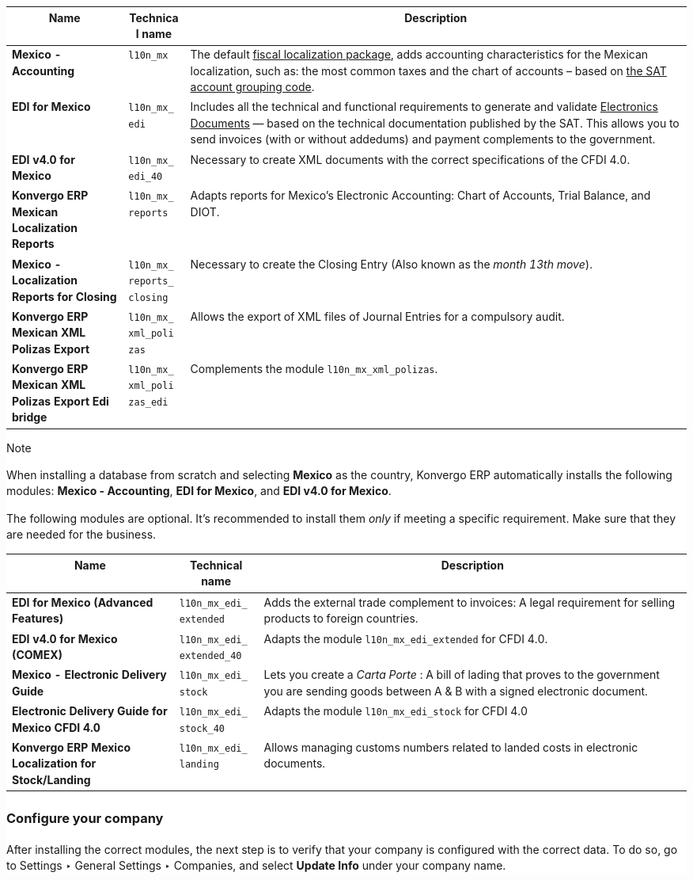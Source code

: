 Name | Technical name | Description  
---|---|---  
**Mexico - Accounting** | `l10n_mx` | The default [fiscal localization package](../fiscal_localizations), adds accounting characteristics for the Mexican localization, such as: the most common taxes and the chart of accounts – based on [the SAT account grouping code](https://www.gob.mx/cms/uploads/attachment/file/151586/codigo_agrupador.pdf).  
**EDI for Mexico** | `l10n_mx_edi` | Includes all the technical and functional requirements to generate and validate [Electronics Documents](../accounting/customer_invoices/electronic_invoicing) — based on the technical documentation published by the SAT. This allows you to send invoices (with or without addedums) and payment complements to the government.  
**EDI v4.0 for Mexico** | `l10n_mx_edi_40` | Necessary to create XML documents with the correct specifications of the CFDI 4.0.  
**Konvergo ERP Mexican Localization Reports** | `l10n_mx_reports` | Adapts reports for Mexico’s Electronic Accounting: Chart of Accounts, Trial Balance, and DIOT.  
**Mexico - Localization Reports for Closing** | `l10n_mx_reports_closing` | Necessary to create the Closing Entry (Also known as the _month 13th move_).  
**Konvergo ERP Mexican XML Polizas Export** | `l10n_mx_xml_polizas` | Allows the export of XML files of Journal Entries for a compulsory audit.  
**Konvergo ERP Mexican XML Polizas Export Edi bridge** | `l10n_mx_xml_polizas_edi` | Complements the module `l10n_mx_xml_polizas`.  
<div class="alert alert-primary">
<p class="alert-title">
Note</p><p>When installing a database from scratch and selecting <b>Mexico</b> as the country, Konvergo ERP
automatically installs the following modules: <b>Mexico - Accounting</b>, <b>EDI for
Mexico</b>, and <b>EDI v4.0 for Mexico</b>.</p>
</div>

The following modules are optional. It’s recommended to install them _only_ if
meeting a specific requirement. Make sure that they are needed for the
business.

Name | Technical name | Description  
---|---|---  
**EDI for Mexico (Advanced Features)** | `l10n_mx_edi_extended` | Adds the external trade complement to invoices: A legal requirement for selling products to foreign countries.  
**EDI v4.0 for Mexico (COMEX)** | `l10n_mx_edi_extended_40` | Adapts the module `l10n_mx_edi_extended` for CFDI 4.0.  
**Mexico - Electronic Delivery Guide** | `l10n_mx_edi_stock` | Lets you create a _Carta Porte_ : A bill of lading that proves to the government you are sending goods between A & B with a signed electronic document.  
**Electronic Delivery Guide for Mexico CFDI 4.0** | `l10n_mx_edi_stock_40` | Adapts the module `l10n_mx_edi_stock` for CFDI 4.0  
**Konvergo ERP Mexico Localization for Stock/Landing** | `l10n_mx_edi_landing` | Allows managing customs numbers related to landed costs in electronic documents.  
  
### Configure your company

After installing the correct modules, the next step is to verify that your
company is configured with the correct data. To do so, go to Settings ‣
General Settings ‣ Companies, and select **Update Info** under your company
name.

